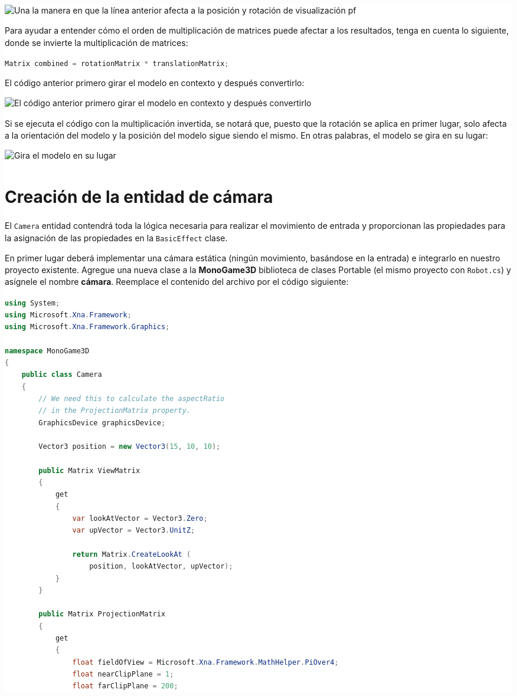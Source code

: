 ![](part3-images/image8.png "Una la manera en que la línea anterior afecta a la posición y rotación de visualización pf")

Para ayudar a entender cómo el orden de multiplicación de matrices puede afectar a los resultados, tenga en cuenta lo siguiente, donde se invierte la multiplicación de matrices:


```csharp
Matrix combined = rotationMatrix * translationMatrix;
```

El código anterior primero girar el modelo en contexto y después convertirlo:

![](part3-images/image9.png "El código anterior primero girar el modelo en contexto y después convertirlo")

Si se ejecuta el código con la multiplicación invertida, se notará que, puesto que la rotación se aplica en primer lugar, solo afecta a la orientación del modelo y la posición del modelo sigue siendo el mismo. En otras palabras, el modelo se gira en su lugar:

![](part3-images/image10.gif "Gira el modelo en su lugar")


# <a name="creating-the-camera-entity"></a>Creación de la entidad de cámara

El `Camera` entidad contendrá toda la lógica necesaria para realizar el movimiento de entrada y proporcionan las propiedades para la asignación de las propiedades en la `BasicEffect` clase.

En primer lugar deberá implementar una cámara estática (ningún movimiento, basándose en la entrada) e integrarlo en nuestro proyecto existente. Agregue una nueva clase a la **MonoGame3D** biblioteca de clases Portable (el mismo proyecto con `Robot.cs`) y asígnele el nombre **cámara**. Reemplace el contenido del archivo por el código siguiente:


```csharp
using System;
using Microsoft.Xna.Framework;
using Microsoft.Xna.Framework.Graphics;

namespace MonoGame3D
{
    public class Camera
    {
        // We need this to calculate the aspectRatio
        // in the ProjectionMatrix property.
        GraphicsDevice graphicsDevice;

        Vector3 position = new Vector3(15, 10, 10);

        public Matrix ViewMatrix
        {
            get
            {
                var lookAtVector = Vector3.Zero;
                var upVector = Vector3.UnitZ;

                return Matrix.CreateLookAt (
                    position, lookAtVector, upVector);
            }
        }

        public Matrix ProjectionMatrix
        {
            get
            {
                float fieldOfView = Microsoft.Xna.Framework.MathHelper.PiOver4;
                float nearClipPlane = 1;
                float farClipPlane = 200;
```